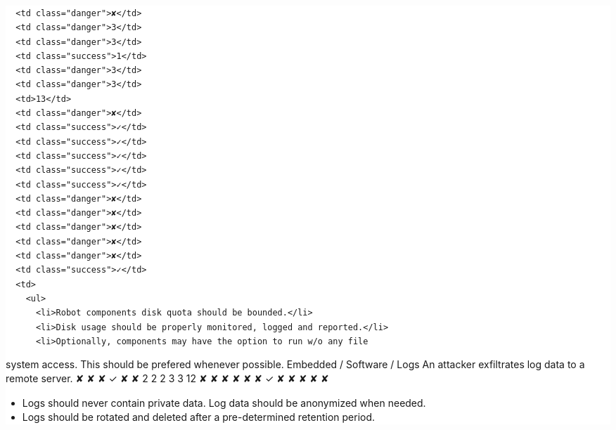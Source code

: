       <td class="danger">✘</td>
      <td class="danger">3</td>
      <td class="danger">3</td>
      <td class="success">1</td>
      <td class="danger">3</td>
      <td class="danger">3</td>
      <td>13</td>
      <td class="danger">✘</td>
      <td class="success">✓</td>
      <td class="success">✓</td>
      <td class="success">✓</td>
      <td class="success">✓</td>
      <td class="success">✓</td>
      <td class="danger">✘</td>
      <td class="danger">✘</td>
      <td class="danger">✘</td>
      <td class="danger">✘</td>
      <td class="danger">✘</td>
      <td class="success">✓</td>
      <td>
        <ul>
          <li>Robot components disk quota should be bounded.</li>
          <li>Disk usage should be properly monitored, logged and reported.</li>
          <li>Optionally, components may have the option to run w/o any file
system access. This should be prefered whenever possible.</li>
        </ul>
      </td>
      <td></td>
    </tr>
    <tr>
      <th colspan="29">Embedded / Software / Logs</th>
    </tr>
    <tr>
      <td>An attacker exfiltrates log data to a remote server.</td>
      <td class="danger">✘</td>
      <td class="danger">✘</td>
      <td class="danger">✘</td>
      <td class="success">✓</td>
      <td class="danger">✘</td>
      <td class="danger">✘</td>
      <td class="warning">2</td>
      <td class="warning">2</td>
      <td class="warning">2</td>
      <td class="danger">3</td>
      <td class="danger">3</td>
      <td>12</td>
      <td class="danger">✘</td>
      <td class="danger">✘</td>
      <td class="danger">✘</td>
      <td class="danger">✘</td>
      <td class="danger">✘</td>
      <td class="danger">✘</td>
      <td class="success">✓</td>
      <td class="danger">✘</td>
      <td class="danger">✘</td>
      <td class="danger">✘</td>
      <td class="danger">✘</td>
      <td class="danger">✘</td>
      <td>
        <ul>
          <li>Logs should never contain private data. Log data should be
anonymized when needed.</li>
          <li>Logs should be rotated and deleted after a pre-determined retention
period.</li>